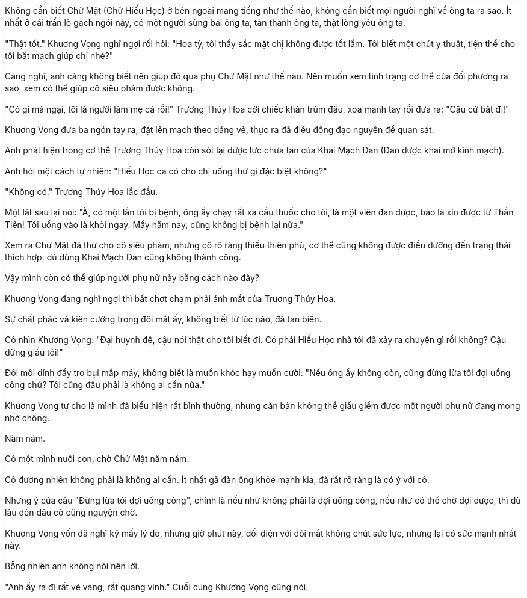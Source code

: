 Không cần biết Chử Mật (Chử Hiếu Học) ở bên ngoài mang tiếng như thế nào, không cần biết mọi người nghĩ về ông ta ra sao. Ít nhất ở cái trấn lò gạch ngói này, có một người sùng bái ông ta, tán thành ông ta, thật lòng yêu ông ta.

"Thật tốt." Khương Vọng nghĩ ngợi rồi hỏi: "Hoa tỷ, tôi thấy sắc mặt chị không được tốt lắm. Tôi biết một chút y thuật, tiện thể cho tôi bắt mạch giúp chị nhé?"

Càng nghĩ, anh càng không biết nên giúp đỡ quả phụ Chử Mật như thế nào. Nên muốn xem tình trạng cơ thể của đối phương ra sao, xem có thể giúp cô siêu phàm được không.

"Có gì mà ngại, tôi là người làm mẹ cả rồi!" Trương Thúy Hoa cởi chiếc khăn trùm đầu, xoa mạnh tay rồi đưa ra: "Cậu cứ bắt đi!"

Khương Vọng đưa ba ngón tay ra, đặt lên mạch theo dáng vẻ, thực ra đã điều động đạo nguyên để quan sát.

Anh phát hiện trong cơ thể Trương Thúy Hoa còn sót lại dược lực chưa tan của Khai Mạch Đan (Đan dược khai mở kinh mạch).

Anh hỏi một cách tự nhiên: "Hiếu Học ca có cho chị uống thứ gì đặc biệt không?"

"Không có." Trương Thúy Hoa lắc đầu.

Một lát sau lại nói: "À, có một lần tôi bị bệnh, ông ấy chạy rất xa cầu thuốc cho tôi, là một viên đan dược, bảo là xin được từ Thần Tiên! Tôi uống vào là khỏi ngay. Mấy năm nay, cũng không bị bệnh lại nữa."

Xem ra Chử Mật đã thử cho cô siêu phàm, nhưng cô rõ ràng thiếu thiên phú, cơ thể cũng không được điều dưỡng đến trạng thái thích hợp, dù dùng Khai Mạch Đan cũng không thành công.

Vậy mình còn có thể giúp người phụ nữ này bằng cách nào đây?

Khương Vọng đang nghĩ ngợi thì bất chợt chạm phải ánh mắt của Trương Thúy Hoa.

Sự chất phác và kiên cường trong đôi mắt ấy, không biết từ lúc nào, đã tan biến.

Cô nhìn Khương Vọng: "Đại huynh đệ, cậu nói thật cho tôi biết đi. Có phải Hiếu Học nhà tôi đã xảy ra chuyện gì rồi không? Cậu đừng giấu tôi!"

Đôi môi dính đầy tro bụi mấp máy, không biết là muốn khóc hay muốn cười: "Nếu ông ấy không còn, cũng đừng lừa tôi đợi uổng công chứ? Tôi cũng đâu phải là không ai cần nữa."

Khương Vọng tự cho là mình đã biểu hiện rất bình thường, nhưng căn bản không thể giấu giếm được một người phụ nữ đang mong nhớ chồng.

Năm năm.

Cô một mình nuôi con, chờ Chử Mật năm năm.

Cô đương nhiên không phải là không ai cần. Ít nhất gã đàn ông khỏe mạnh kia, đã rất rõ ràng là có ý với cô.

Nhưng ý của câu "Đừng lừa tôi đợi uổng công", chính là nếu như không phải là đợi uổng công, nếu như có thể chờ đợi được, thì dù lâu đến đâu cô cũng nguyện chờ.

Khương Vọng vốn đã nghĩ kỹ mấy lý do, nhưng giờ phút này, đối diện với đôi mắt không chút sức lực, nhưng lại có sức mạnh nhất này.

Bỗng nhiên anh không nói nên lời.

"Anh ấy ra đi rất vẻ vang, rất quang vinh." Cuối cùng Khương Vọng cũng nói.
